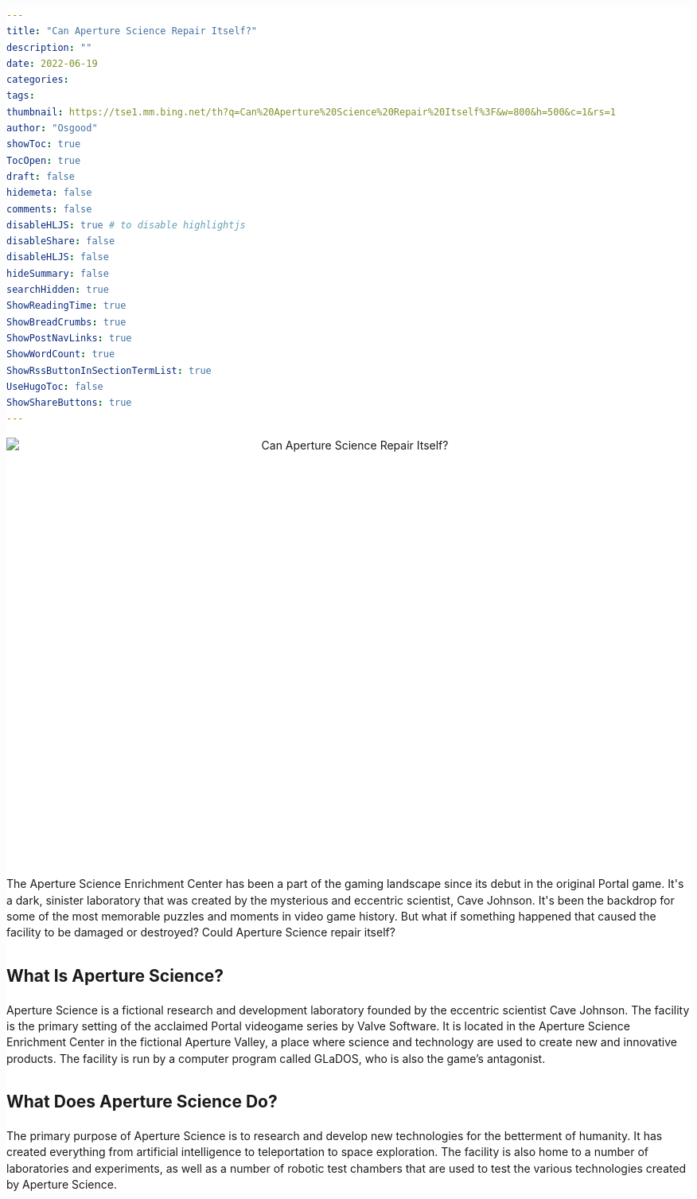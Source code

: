 ```yaml
---
title: "Can Aperture Science Repair Itself?"
description: ""
date: 2022-06-19
categories: 
tags: 
thumbnail: https://tse1.mm.bing.net/th?q=Can%20Aperture%20Science%20Repair%20Itself%3F&w=800&h=500&c=1&rs=1
author: "Osgood"
showToc: true
TocOpen: true
draft: false
hidemeta: false
comments: false
disableHLJS: true # to disable highlightjs
disableShare: false
disableHLJS: false
hideSummary: false
searchHidden: true
ShowReadingTime: true
ShowBreadCrumbs: true
ShowPostNavLinks: true
ShowWordCount: true
ShowRssButtonInSectionTermList: true
UseHugoToc: false
ShowShareButtons: true
---
```


<center>
	<img src="https://tse1.mm.bing.net/th?q=Can%20Aperture%20Science%20Repair%20Itself%3F&w=800&h=500&c=1&rs=1" alt="Can Aperture Science Repair Itself?" width="800" height="500" style="display: block; width: 100%; height: auto">
</center>

<p>The Aperture Science Enrichment Center has been a part of the gaming landscape since its debut in the original Portal game. It's a dark, sinister laboratory that was created by the mysterious and eccentric scientist, Cave Johnson. It's been the backdrop for some of the most memorable puzzles and moments in video game history. But what if something happened that caused the facility to be damaged or destroyed? Could Aperture Science repair itself?</p>

<h2>What Is Aperture Science?</h2>

<p>Aperture Science is a fictional research and development laboratory founded by the eccentric scientist Cave Johnson. The facility is the primary setting of the acclaimed Portal videogame series by Valve Software. It is located in the Aperture Science Enrichment Center in the fictional Aperture Valley, a place where science and technology are used to create new and innovative products. The facility is run by a computer program called GLaDOS, who is also the game’s antagonist.</p>

<h2>What Does Aperture Science Do?</h2>

<p>The primary purpose of Aperture Science is to research and develop new technologies for the betterment of humanity. It has created everything from artificial intelligence to teleportation to space exploration. The facility is also home to a number of laboratories and experiments, as well as a number of robotic test chambers that are used to test the various technologies created by Aperture Science.</p>
